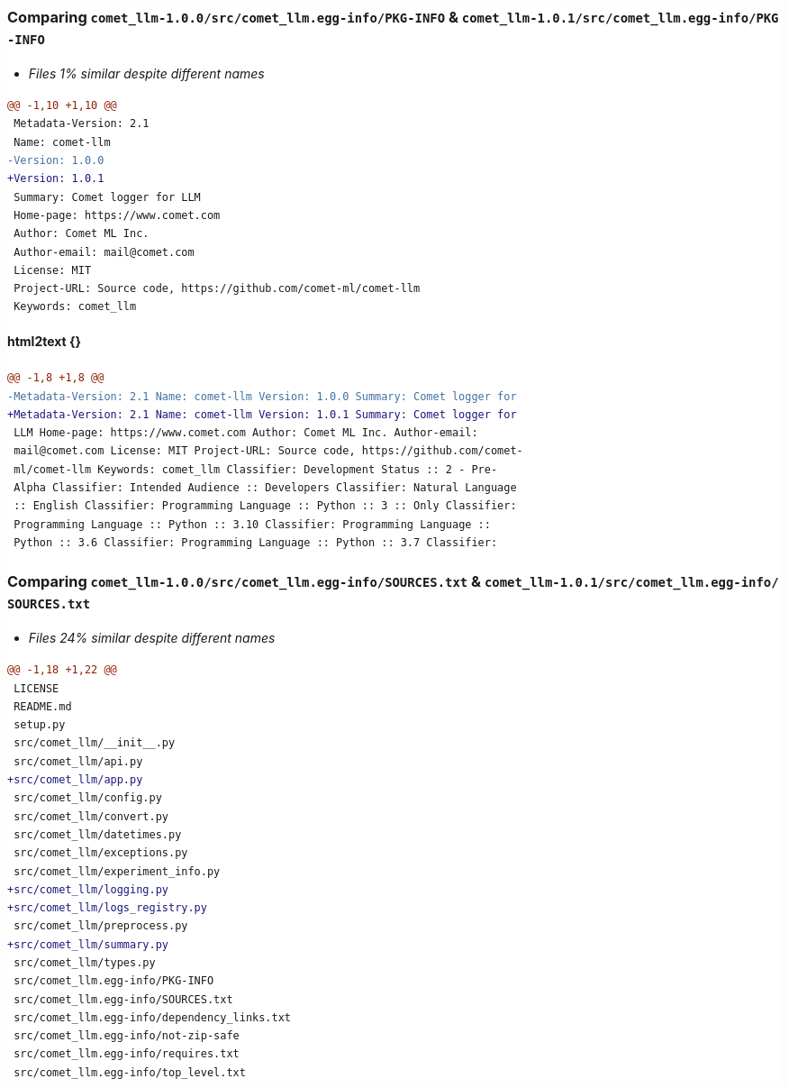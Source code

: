 ### Comparing `comet_llm-1.0.0/src/comet_llm.egg-info/PKG-INFO` & `comet_llm-1.0.1/src/comet_llm.egg-info/PKG-INFO`

 * *Files 1% similar despite different names*

```diff
@@ -1,10 +1,10 @@
 Metadata-Version: 2.1
 Name: comet-llm
-Version: 1.0.0
+Version: 1.0.1
 Summary: Comet logger for LLM
 Home-page: https://www.comet.com
 Author: Comet ML Inc.
 Author-email: mail@comet.com
 License: MIT
 Project-URL: Source code, https://github.com/comet-ml/comet-llm
 Keywords: comet_llm
```

#### html2text {}

```diff
@@ -1,8 +1,8 @@
-Metadata-Version: 2.1 Name: comet-llm Version: 1.0.0 Summary: Comet logger for
+Metadata-Version: 2.1 Name: comet-llm Version: 1.0.1 Summary: Comet logger for
 LLM Home-page: https://www.comet.com Author: Comet ML Inc. Author-email:
 mail@comet.com License: MIT Project-URL: Source code, https://github.com/comet-
 ml/comet-llm Keywords: comet_llm Classifier: Development Status :: 2 - Pre-
 Alpha Classifier: Intended Audience :: Developers Classifier: Natural Language
 :: English Classifier: Programming Language :: Python :: 3 :: Only Classifier:
 Programming Language :: Python :: 3.10 Classifier: Programming Language ::
 Python :: 3.6 Classifier: Programming Language :: Python :: 3.7 Classifier:
```

### Comparing `comet_llm-1.0.0/src/comet_llm.egg-info/SOURCES.txt` & `comet_llm-1.0.1/src/comet_llm.egg-info/SOURCES.txt`

 * *Files 24% similar despite different names*

```diff
@@ -1,18 +1,22 @@
 LICENSE
 README.md
 setup.py
 src/comet_llm/__init__.py
 src/comet_llm/api.py
+src/comet_llm/app.py
 src/comet_llm/config.py
 src/comet_llm/convert.py
 src/comet_llm/datetimes.py
 src/comet_llm/exceptions.py
 src/comet_llm/experiment_info.py
+src/comet_llm/logging.py
+src/comet_llm/logs_registry.py
 src/comet_llm/preprocess.py
+src/comet_llm/summary.py
 src/comet_llm/types.py
 src/comet_llm.egg-info/PKG-INFO
 src/comet_llm.egg-info/SOURCES.txt
 src/comet_llm.egg-info/dependency_links.txt
 src/comet_llm.egg-info/not-zip-safe
 src/comet_llm.egg-info/requires.txt
 src/comet_llm.egg-info/top_level.txt
```

